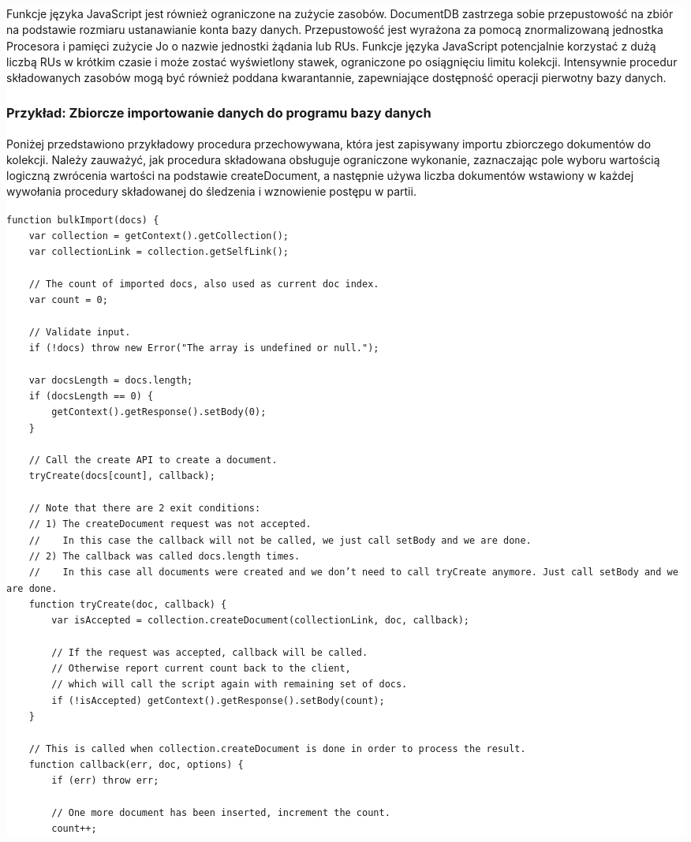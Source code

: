 Funkcje języka JavaScript jest również ograniczone na zużycie zasobów. DocumentDB zastrzega sobie przepustowość na zbiór na podstawie rozmiaru ustanawianie konta bazy danych. Przepustowość jest wyrażona za pomocą znormalizowaną jednostka Procesora i pamięci zużycie Jo o nazwie jednostki żądania lub RUs. Funkcje języka JavaScript potencjalnie korzystać z dużą liczbą RUs w krótkim czasie i może zostać wyświetlony stawek, ograniczone po osiągnięciu limitu kolekcji. Intensywnie procedur składowanych zasobów mogą być również poddana kwarantannie, zapewniające dostępność operacji pierwotny bazy danych.  

### <a name="example-bulk-importing-data-into-a-database-program"></a>Przykład: Zbiorcze importowanie danych do programu bazy danych
Poniżej przedstawiono przykładowy procedura przechowywana, która jest zapisywany importu zbiorczego dokumentów do kolekcji. Należy zauważyć, jak procedura składowana obsługuje ograniczone wykonanie, zaznaczając pole wyboru wartością logiczną zwrócenia wartości na podstawie createDocument, a następnie używa liczba dokumentów wstawiony w każdej wywołania procedury składowanej do śledzenia i wznowienie postępu w partii.

    function bulkImport(docs) {
        var collection = getContext().getCollection();
        var collectionLink = collection.getSelfLink();
    
        // The count of imported docs, also used as current doc index.
        var count = 0;
    
        // Validate input.
        if (!docs) throw new Error("The array is undefined or null.");
    
        var docsLength = docs.length;
        if (docsLength == 0) {
            getContext().getResponse().setBody(0);
        }
    
        // Call the create API to create a document.
        tryCreate(docs[count], callback);
    
        // Note that there are 2 exit conditions:
        // 1) The createDocument request was not accepted. 
        //    In this case the callback will not be called, we just call setBody and we are done.
        // 2) The callback was called docs.length times.
        //    In this case all documents were created and we don’t need to call tryCreate anymore. Just call setBody and we are done.
        function tryCreate(doc, callback) {
            var isAccepted = collection.createDocument(collectionLink, doc, callback);
    
            // If the request was accepted, callback will be called.
            // Otherwise report current count back to the client, 
            // which will call the script again with remaining set of docs.
            if (!isAccepted) getContext().getResponse().setBody(count);
        }
    
        // This is called when collection.createDocument is done in order to process the result.
        function callback(err, doc, options) {
            if (err) throw err;
    
            // One more document has been inserted, increment the count.
            count++;
    